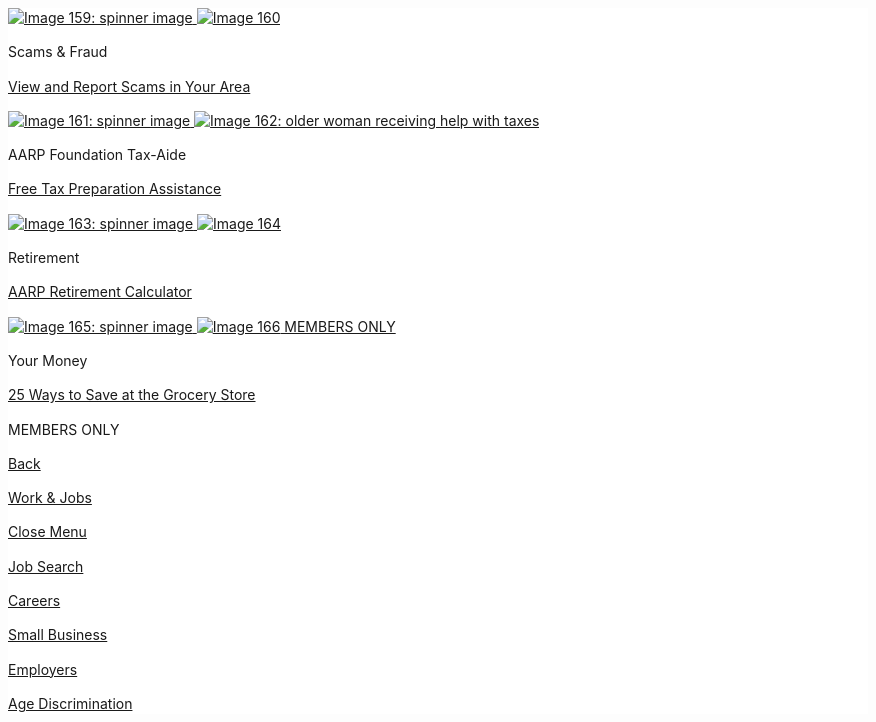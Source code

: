  [![Image 159: spinner image](https://cdn.aarp.net/etc/uxdia/images/uxdia-spinner.svg) ![Image 160](https://aarp.widen.net/content/hxeufgwxw2/png/MM-Money-ScamsFraud.png?crop=true&anchor=0,0&color=ffffffff&u=ovnylx&w=1140&h=655)](https://www.aarp.org/money/scams-fraud/tracking-map/ "View and Report Scams in Your Area")

Scams & Fraud

[View and Report Scams in Your Area](https://www.aarp.org/money/scams-fraud/tracking-map/)

  [![Image 161: spinner image](https://cdn.aarp.net/etc/uxdia/images/uxdia-spinner.svg) ![Image 162: older woman receiving help with taxes](https://cdn.aarp.net/content/dam/experience-fragments/uxdia-folder-structure/en/headers-and-footers/aarp/aarp-uxdia-mega-menu-with-red-header/mega-menu-drawer/mega-menu/master3/_jcr_content/root/responsivegrid/responsivegrid_1894941386/responsivegrid_19175/megamenu_354653175_c/item_1660590175920/item_1659967770303_c/container_1827098909/moms_boyfriend_in_as_835502192.coreimg.50.276.jpeg/content/dam/aarp/aarp_foundation/2022/tax-aide-photo-number-two.jpg)](https://www.aarp.org/money/taxes/aarp_taxaide/ "Free Tax Preparation Assistance")

AARP Foundation Tax-Aide

[Free Tax Preparation Assistance](https://www.aarp.org/money/taxes/aarp_taxaide/)

 [![Image 163: spinner image](https://cdn.aarp.net/etc/uxdia/images/uxdia-spinner.svg) ![Image 164](https://aarp.widen.net/content/syxnp2yhn4/jpeg/AARP_Sit_Final2.jpg?crop=true&anchor=3,50&q=80&color=ffffffff&u=oymmsj&w=2039&h=1171)](https://www.aarp.org/retirement/retirement-calculator/ "AARP Retirement Calculator")

Retirement

[AARP Retirement Calculator](https://www.aarp.org/retirement/retirement-calculator/)

 [![Image 165: spinner image](https://cdn.aarp.net/etc/uxdia/images/uxdia-spinner.svg) ![Image 166](https://aarp.widen.net/content/q60kl87qwu/jpeg/77561-illo01-main.jpg?crop=true&anchor=0,0&q=80&color=ffffffff&u=alkyaq&w=1140&h=655) MEMBERS ONLY](https://www.aarp.org/benefits-discounts/members-only-access/info-2024/ways-to-save-at-the-supermarket.html "25 Ways to Save at the Grocery Store")

Your Money

[25 Ways to Save at the Grocery Store](https://www.aarp.org/benefits-discounts/members-only-access/info-2024/ways-to-save-at-the-supermarket.html)

MEMBERS ONLY

[Back](https://www.aarp.org/health/medicare-qa-tool/how-much-is-the-part-b-late-enrollment-penalty/#)

[Work & Jobs](https://www.aarp.org/work/ "Link to work channel page")

[Close Menu](https://www.aarp.org/health/medicare-qa-tool/how-much-is-the-part-b-late-enrollment-penalty/# "link to close menu")

[Job Search](https://www.aarp.org/work/job-search/ "Link to job search landing page")

[Careers](https://www.aarp.org/work/careers/ "link to the careers landing page")

[Small Business](https://www.aarp.org/work/small-business/ "link to small business landing page")

[Employers](https://www.aarp.org/work/employers/ "Link to the employers landing page")

[Age Discrimination](https://www.aarp.org/work/age-discrimination/ "Link to the age discrimination landing page")
